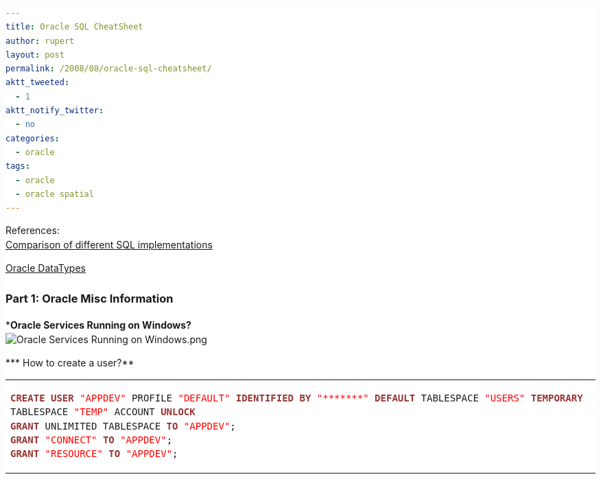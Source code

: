 ```yaml
---
title: Oracle SQL CheatSheet
author: rupert
layout: post
permalink: /2008/08/oracle-sql-cheatsheet/
aktt_tweeted:
  - 1
aktt_notify_twitter:
  - no
categories:
  - oracle
tags:
  - oracle
  - oracle spatial
---
```

References:  
[Comparison of different SQL implementations][1]

[Oracle DataTypes][2]

### Part 1: Oracle Misc Information

***Oracle Services Running on Windows?**  
<img src="http://www.gisnotes.com/images/2009/03/oracle-services-running-on-windows.png" border="0" alt="Oracle Services Running on Windows.png" width="733" height="91" />

*** How to create a user?**

<div class="wp_syntax">
  <table>
    <tr>
      <td class="code">
        <pre class="sql" style="font-family:monospace;"><span style="color: #993333; font-weight: bold;">CREATE</span> <span style="color: #993333; font-weight: bold;">USER</span> <span style="color: #ff0000;">"APPDEV"</span> PROFILE <span style="color: #ff0000;">"DEFAULT"</span> <span style="color: #993333; font-weight: bold;">IDENTIFIED</span> <span style="color: #993333; font-weight: bold;">BY</span> <span style="color: #ff0000;">"*******"</span> <span style="color: #993333; font-weight: bold;">DEFAULT</span> TABLESPACE <span style="color: #ff0000;">"USERS"</span> <span style="color: #993333; font-weight: bold;">TEMPORARY</span> TABLESPACE <span style="color: #ff0000;">"TEMP"</span> ACCOUNT <span style="color: #993333; font-weight: bold;">UNLOCK</span>
<span style="color: #993333; font-weight: bold;">GRANT</span> UNLIMITED TABLESPACE <span style="color: #993333; font-weight: bold;">TO</span> <span style="color: #ff0000;">"APPDEV"</span>;
<span style="color: #993333; font-weight: bold;">GRANT</span> <span style="color: #ff0000;">"CONNECT"</span> <span style="color: #993333; font-weight: bold;">TO</span> <span style="color: #ff0000;">"APPDEV"</span>;
<span style="color: #993333; font-weight: bold;">GRANT</span> <span style="color: #ff0000;">"RESOURCE"</span> <span style="color: #993333; font-weight: bold;">TO</span> <span style="color: #ff0000;">"APPDEV"</span>;</pre>
      </td>
    </tr>
  </table>
</div>


 [1]: http://troels.arvin.dk/db/rdbms/
 [2]: http://ss64.com/ora/syntax-datatypes.html